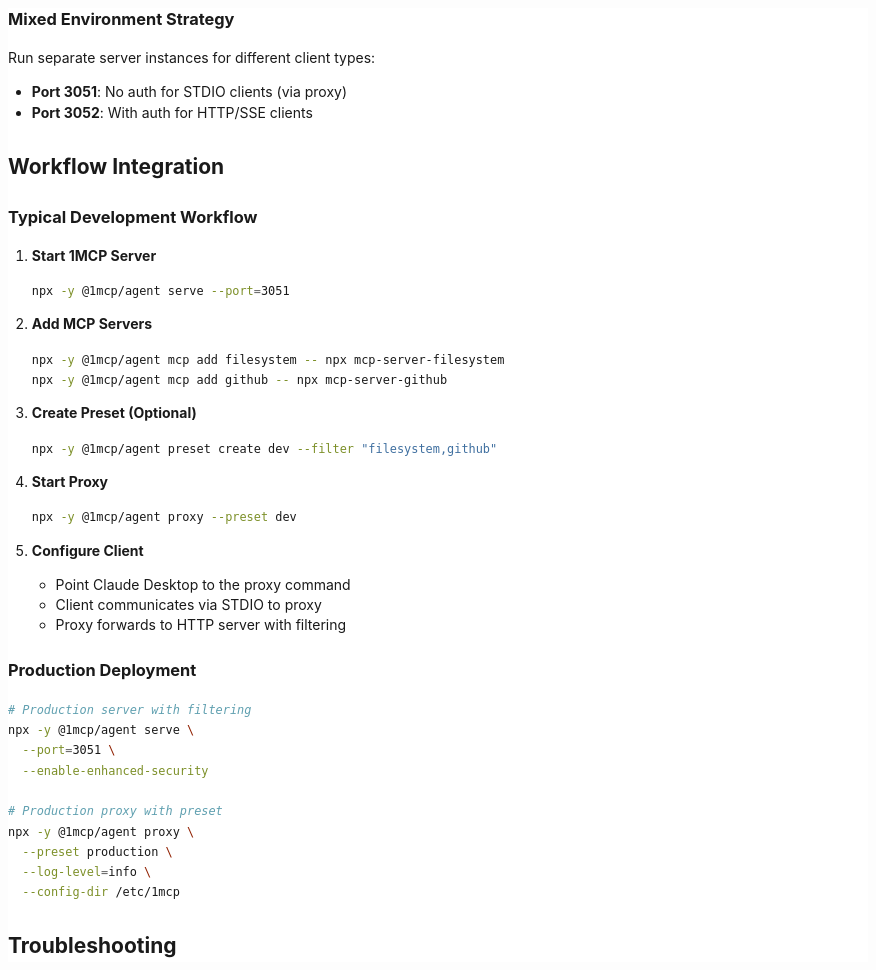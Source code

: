 ### Mixed Environment Strategy

Run separate server instances for different client types:

- **Port 3051**: No auth for STDIO clients (via proxy)
- **Port 3052**: With auth for HTTP/SSE clients

## Workflow Integration

### Typical Development Workflow

1. **Start 1MCP Server**

   ```bash
   npx -y @1mcp/agent serve --port=3051
   ```

2. **Add MCP Servers**

   ```bash
   npx -y @1mcp/agent mcp add filesystem -- npx mcp-server-filesystem
   npx -y @1mcp/agent mcp add github -- npx mcp-server-github
   ```

3. **Create Preset (Optional)**

   ```bash
   npx -y @1mcp/agent preset create dev --filter "filesystem,github"
   ```

4. **Start Proxy**

   ```bash
   npx -y @1mcp/agent proxy --preset dev
   ```

5. **Configure Client**
   - Point Claude Desktop to the proxy command
   - Client communicates via STDIO to proxy
   - Proxy forwards to HTTP server with filtering

### Production Deployment

```bash
# Production server with filtering
npx -y @1mcp/agent serve \
  --port=3051 \
  --enable-enhanced-security

# Production proxy with preset
npx -y @1mcp/agent proxy \
  --preset production \
  --log-level=info \
  --config-dir /etc/1mcp
```

## Troubleshooting
